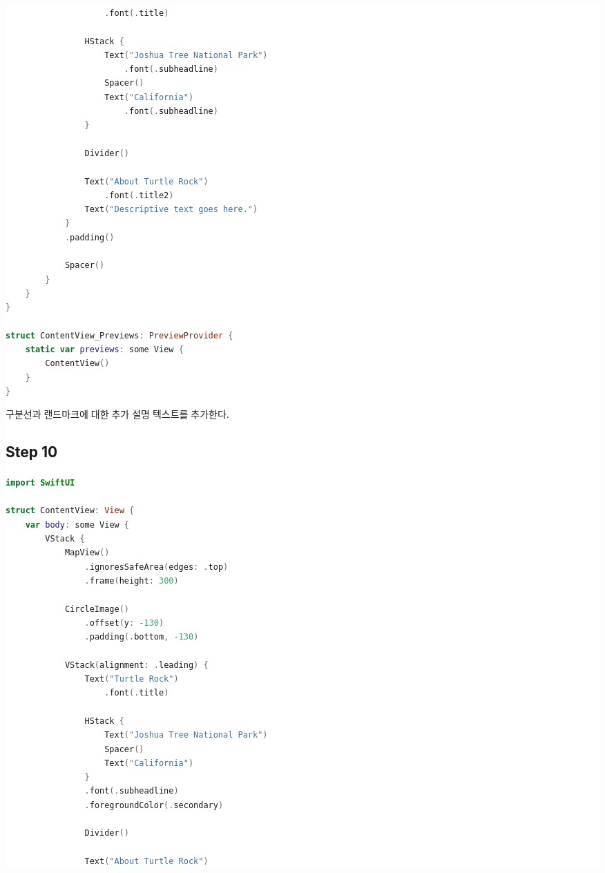 ```swift
                    .font(.title)

                HStack {
                    Text("Joshua Tree National Park")
                        .font(.subheadline)
                    Spacer()
                    Text("California")
                        .font(.subheadline)
                }

                Divider()

                Text("About Turtle Rock")
                    .font(.title2)
                Text("Descriptive text goes here.")
            }
            .padding()

            Spacer()
        }
    }
}

struct ContentView_Previews: PreviewProvider {
    static var previews: some View {
        ContentView()
    }
}
```

구분선과 랜드마크에 대한 추가 설명 텍스트를 추가한다.

## Step 10

```swift
import SwiftUI

struct ContentView: View {
    var body: some View {
        VStack {
            MapView()
                .ignoresSafeArea(edges: .top)
                .frame(height: 300)

            CircleImage()
                .offset(y: -130)
                .padding(.bottom, -130)

            VStack(alignment: .leading) {
                Text("Turtle Rock")
                    .font(.title)

                HStack {
                    Text("Joshua Tree National Park")
                    Spacer()
                    Text("California")
                }
                .font(.subheadline)
                .foregroundColor(.secondary)

                Divider()

                Text("About Turtle Rock")
```